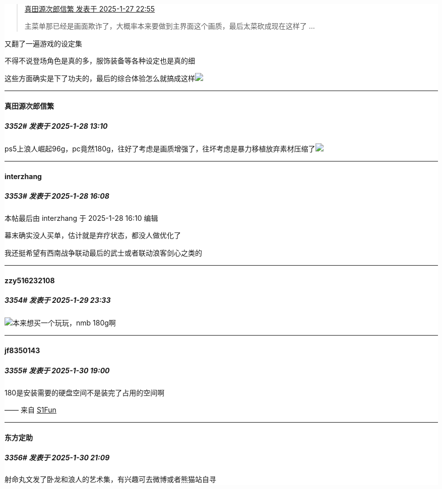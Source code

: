 <blockquote><a href="httphttps://bbs.saraba1st.com/2b/forum.php?mod=redirect&amp;goto=findpost&amp;pid=67291483&amp;ptid=2092342" target="_blank">真田源次郎信繁 发表于 2025-1-27 22:55</a>

主菜单那已经是画面欺诈了，大概率本来要做到主界面这个画质，最后太菜砍成现在这样了 ...</blockquote>
又翻了一遍游戏的设定集

不得不说登场角色是真的多，服饰装备等各种设定也是真的细

这些方面确实是下了功夫的，最后的综合体验怎么就搞成这样<img src="https://static.saraba1st.com/image/smiley/face2017/001.png" referrerpolicy="no-referrer">


*****

####  真田源次郎信繁  
##### 3352#       发表于 2025-1-28 13:10

ps5上浪人崛起96g，pc竟然180g，往好了考虑是画质增强了，往坏考虑是暴力移植放弃素材压缩了<img src="https://static.saraba1st.com/image/smiley/face2017/067.png" referrerpolicy="no-referrer">


*****

####  interzhang  
##### 3353#       发表于 2025-1-28 16:08

 本帖最后由 interzhang 于 2025-1-28 16:10 编辑 

幕末确实没人买单，估计就是弃疗状态，都没人做优化了

我还挺希望有西南战争联动最后的武士或者联动浪客剑心之类的


*****

####  zzy516232108  
##### 3354#       发表于 2025-1-29 23:33

<img src="https://static.saraba1st.com/image/smiley/face2017/067.png" referrerpolicy="no-referrer">本来想买一个玩玩，nmb 180g啊


*****

####  jf8350143  
##### 3355#       发表于 2025-1-30 19:00

180是安装需要的硬盘空间不是装完了占用的空间啊

—— 来自 [S1Fun](https://s1fun.koalcat.com)


*****

####  东方定助  
##### 3356#       发表于 2025-1-30 21:09

射命丸文发了卧龙和浪人的艺术集，有兴趣可去微博或者熊猫站自寻


